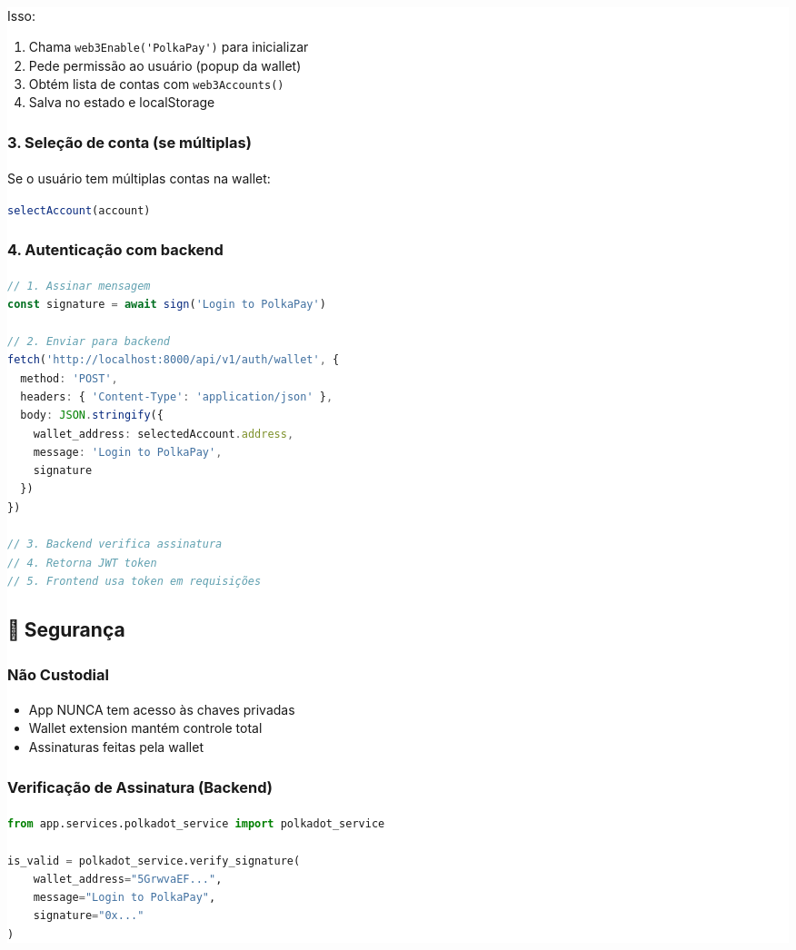 Isso:
1. Chama `web3Enable('PolkaPay')` para inicializar
2. Pede permissão ao usuário (popup da wallet)
3. Obtém lista de contas com `web3Accounts()`
4. Salva no estado e localStorage

### 3. Seleção de conta (se múltiplas)

Se o usuário tem múltiplas contas na wallet:
```typescript
selectAccount(account)
```

### 4. Autenticação com backend

```typescript
// 1. Assinar mensagem
const signature = await sign('Login to PolkaPay')

// 2. Enviar para backend
fetch('http://localhost:8000/api/v1/auth/wallet', {
  method: 'POST',
  headers: { 'Content-Type': 'application/json' },
  body: JSON.stringify({
    wallet_address: selectedAccount.address,
    message: 'Login to PolkaPay',
    signature
  })
})

// 3. Backend verifica assinatura
// 4. Retorna JWT token
// 5. Frontend usa token em requisições
```

## 🔐 Segurança

### Não Custodial
- App NUNCA tem acesso às chaves privadas
- Wallet extension mantém controle total
- Assinaturas feitas pela wallet

### Verificação de Assinatura (Backend)

```python
from app.services.polkadot_service import polkadot_service

is_valid = polkadot_service.verify_signature(
    wallet_address="5GrwvaEF...",
    message="Login to PolkaPay",
    signature="0x..."
)
```
